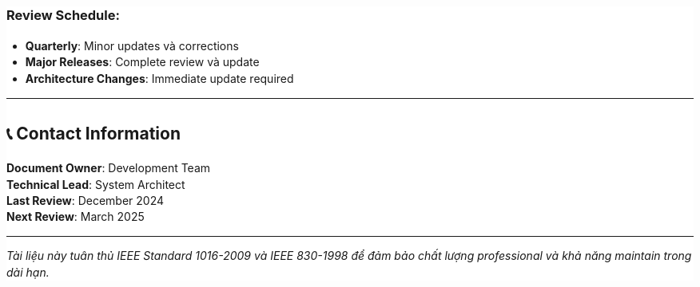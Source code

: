 ### **Review Schedule:**
- **Quarterly**: Minor updates và corrections
- **Major Releases**: Complete review và update
- **Architecture Changes**: Immediate update required

---

## 📞 Contact Information

**Document Owner**: Development Team  
**Technical Lead**: System Architect  
**Last Review**: December 2024  
**Next Review**: March 2025  

---

*Tài liệu này tuân thủ IEEE Standard 1016-2009 và IEEE 830-1998 để đảm bảo chất lượng professional và khả năng maintain trong dài hạn.* 